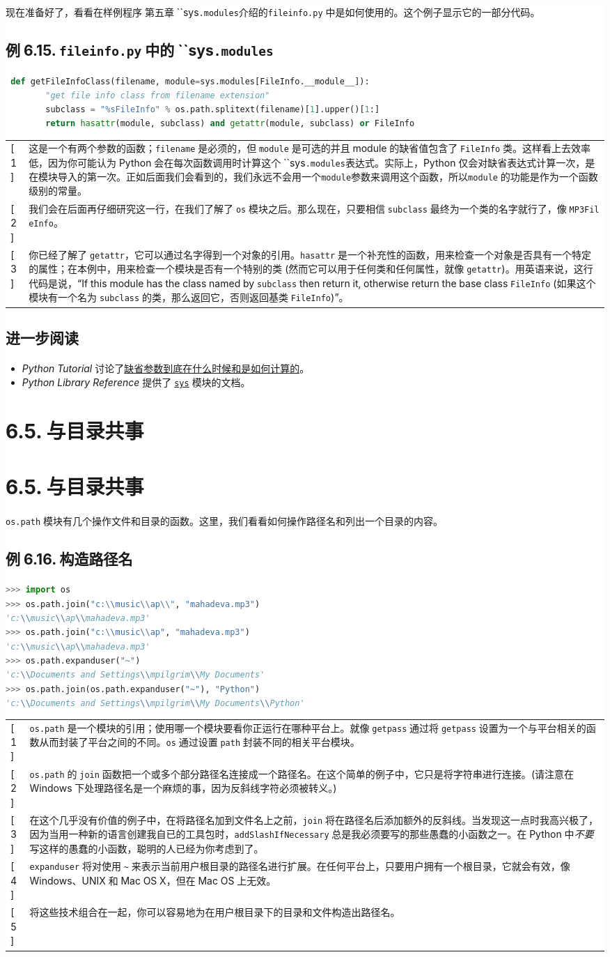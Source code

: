 现在准备好了，看看在样例程序 第五章 ``sys`.modules`介绍的`fileinfo.py` 中是如何使用的。这个例子显示它的一部分代码。

## 例 6.15\. `fileinfo.py` 中的 ``sys`.modules`

```py
 def getFileInfoClass(filename, module=sys.modules[FileInfo.__module__]):       
        "get file info class from filename extension"                             
        subclass = "%sFileInfo" % os.path.splitext(filename)[1].upper()[1:]        
        return hasattr(module, subclass) and getattr(module, subclass) or FileInfo 
```

|  |  |
| --- | --- |
| [1] | 这是一个有两个参数的函数；`filename` 是必须的，但 `module` 是可选的并且 module 的缺省值包含了 `FileInfo` 类。这样看上去效率低，因为你可能认为 Python 会在每次函数调用时计算这个 ``sys`.modules`表达式。实际上，Python 仅会对缺省表达式计算一次，是在模块导入的第一次。正如后面我们会看到的，我们永远不会用一个`module`参数来调用这个函数，所以`module` 的功能是作为一个函数级别的常量。 |
| [2] | 我们会在后面再仔细研究这一行，在我们了解了 `os` 模块之后。那么现在，只要相信 `subclass` 最终为一个类的名字就行了，像 `MP3FileInfo`。 |
| [3] | 你已经了解了 `getattr`，它可以通过名字得到一个对象的引用。`hasattr` 是一个补充性的函数，用来检查一个对象是否具有一个特定的属性；在本例中，用来检查一个模块是否有一个特别的类 (然而它可以用于任何类和任何属性，就像 `getattr`)。用英语来说，这行代码是说，“If this module has the class named by `subclass` then return it, otherwise return the base class `FileInfo` (如果这个模块有一个名为 `subclass` 的类，那么返回它，否则返回基类 `FileInfo`)”。 |

## 进一步阅读

*   *Python Tutorial* 讨论了[缺省参数到底在什么时候和是如何计算的](http://www.python.org/doc/current/tut/node6.html#SECTION006710000000000000000)。
*   *Python Library Reference* 提供了 [`sys`](http://www.python.org/doc/current/lib/module-sys.html) 模块的文档。

# 6.5\. 与目录共事

# 6.5\. 与目录共事

`os.path` 模块有几个操作文件和目录的函数。这里，我们看看如何操作路径名和列出一个目录的内容。

## 例 6.16\. 构造路径名

```py
>>> import os
>>> os.path.join("c:\\music\\ap\\", "mahadeva.mp3")  
'c:\\music\\ap\\mahadeva.mp3'
>>> os.path.join("c:\\music\\ap", "mahadeva.mp3")   
'c:\\music\\ap\\mahadeva.mp3'
>>> os.path.expanduser("~")                         
'c:\\Documents and Settings\\mpilgrim\\My Documents'
>>> os.path.join(os.path.expanduser("~"), "Python") 
'c:\\Documents and Settings\\mpilgrim\\My Documents\\Python' 
```

|  |  |
| --- | --- |
| [1] | `os.path` 是一个模块的引用；使用哪一个模块要看你正运行在哪种平台上。就像 `getpass` 通过将 `getpass` 设置为一个与平台相关的函数从而封装了平台之间的不同。`os` 通过设置 `path` 封装不同的相关平台模块。 |
| [2] | `os.path` 的 `join` 函数把一个或多个部分路径名连接成一个路径名。在这个简单的例子中，它只是将字符串进行连接。(请注意在 Windows 下处理路径名是一个麻烦的事，因为反斜线字符必须被转义。) |
| [3] | 在这个几乎没有价值的例子中，在将路径名加到文件名上之前，`join` 将在路径名后添加额外的反斜线。当发现这一点时我高兴极了，因为当用一种新的语言创建我自已的工具包时，`addSlashIfNecessary` 总是我必须要写的那些愚蠢的小函数之一。在 Python 中*不要* 写这样的愚蠢的小函数，聪明的人已经为你考虑到了。 |
| [4] | `expanduser` 将对使用 `~` 来表示当前用户根目录的路径名进行扩展。在任何平台上，只要用户拥有一个根目录，它就会有效，像 Windows、UNIX 和 Mac OS X，但在 Mac OS 上无效。 |
| [5] | 将这些技术组合在一起，你可以容易地为在用户根目录下的目录和文件构造出路径名。 |
